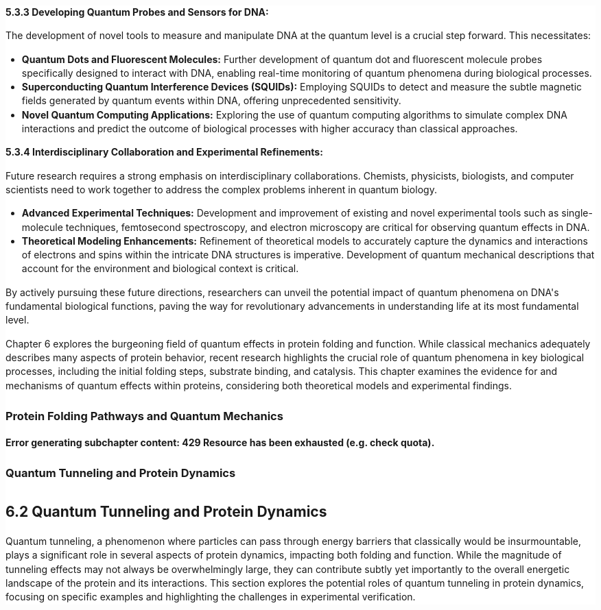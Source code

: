 **5.3.3  Developing Quantum Probes and Sensors for DNA:**

The development of novel tools to measure and manipulate DNA at the quantum level is a crucial step forward.  This necessitates:

* **Quantum Dots and Fluorescent Molecules:**  Further development of quantum dot and fluorescent molecule probes specifically designed to interact with DNA, enabling real-time monitoring of quantum phenomena during biological processes.
* **Superconducting Quantum Interference Devices (SQUIDs):**  Employing SQUIDs to detect and measure the subtle magnetic fields generated by quantum events within DNA, offering unprecedented sensitivity.
* **Novel Quantum Computing Applications:**  Exploring the use of quantum computing algorithms to simulate complex DNA interactions and predict the outcome of biological processes with higher accuracy than classical approaches.


**5.3.4  Interdisciplinary Collaboration and Experimental Refinements:**

Future research requires a strong emphasis on interdisciplinary collaborations.  Chemists, physicists, biologists, and computer scientists need to work together to address the complex problems inherent in quantum biology.

* **Advanced Experimental Techniques:**  Development and improvement of existing and novel experimental tools such as single-molecule techniques, femtosecond spectroscopy, and electron microscopy are critical for observing quantum effects in DNA.
* **Theoretical Modeling Enhancements:**  Refinement of theoretical models to accurately capture the dynamics and interactions of electrons and spins within the intricate DNA structures is imperative.  Development of quantum mechanical descriptions that account for the environment and biological context is critical.

By actively pursuing these future directions, researchers can unveil the potential impact of quantum phenomena on DNA's fundamental biological functions, paving the way for revolutionary advancements in understanding life at its most fundamental level.


Chapter 6 explores the burgeoning field of quantum effects in protein folding and function.  While classical mechanics adequately describes many aspects of protein behavior, recent research highlights the crucial role of quantum phenomena in key biological processes, including the initial folding steps, substrate binding, and catalysis.  This chapter examines the evidence for and mechanisms of quantum effects within proteins, considering both theoretical models and experimental findings.


### Protein Folding Pathways and Quantum Mechanics

**Error generating subchapter content: 429 Resource has been exhausted (e.g. check quota).**

### Quantum Tunneling and Protein Dynamics

## 6.2 Quantum Tunneling and Protein Dynamics

Quantum tunneling, a phenomenon where particles can pass through energy barriers that classically would be insurmountable, plays a significant role in several aspects of protein dynamics, impacting both folding and function.  While the magnitude of tunneling effects may not always be overwhelmingly large, they can contribute subtly yet importantly to the overall energetic landscape of the protein and its interactions. This section explores the potential roles of quantum tunneling in protein dynamics, focusing on specific examples and highlighting the challenges in experimental verification.

